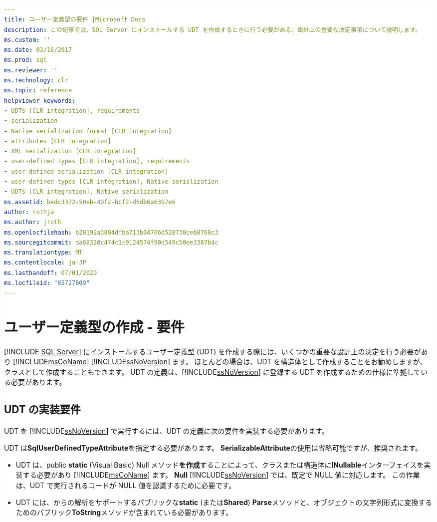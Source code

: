 ```yaml
---
title: ユーザー定義型の要件 |Microsoft Docs
description: この記事では、SQL Server にインストールする UDT を作成するときに行う必要がある、設計上の重要な決定事項について説明します。
ms.custom: ''
ms.date: 03/16/2017
ms.prod: sql
ms.reviewer: ''
ms.technology: clr
ms.topic: reference
helpviewer_keywords:
- UDTs [CLR integration], requirements
- serialization
- Native serialization format [CLR integration]
- attributes [CLR integration]
- XML serialization [CLR integration]
- user-defined types [CLR integration], requirements
- user-defined serialization [CLR integration]
- user-defined types [CLR integration], Native serialization
- UDTs [CLR integration], Native serialization
ms.assetid: bedc3372-50eb-40f2-bcf2-d6db6a63b7e6
author: rothja
ms.author: jroth
ms.openlocfilehash: b20192a3804dfba713b04706d528738ceb8768c3
ms.sourcegitcommit: da88320c474c1c9124574f90d549c50ee3387b4c
ms.translationtype: MT
ms.contentlocale: ja-JP
ms.lasthandoff: 07/01/2020
ms.locfileid: "85727809"
---
```

# <a name="creating-user-defined-types---requirements"></a>ユーザー定義型の作成 - 要件
 [!INCLUDE [SQL Server](../../includes/applies-to-version/sqlserver.md)]
  にインストールするユーザー定義型 (UDT) を作成する際には、いくつかの重要な設計上の決定を行う必要があり [!INCLUDE[msCoName](../../includes/msconame-md.md)] [!INCLUDE[ssNoVersion](../../includes/ssnoversion-md.md)] ます。 ほとんどの場合は、UDT を構造体として作成することをお勧めしますが、クラスとして作成することもできます。 UDT の定義は、[!INCLUDE[ssNoVersion](../../includes/ssnoversion-md.md)] に登録する UDT を作成するための仕様に準拠している必要があります。  
  
## <a name="requirements-for-implementing-udts"></a>UDT の実装要件  
 UDT を [!INCLUDE[ssNoVersion](../../includes/ssnoversion-md.md)] で実行するには、UDT の定義に次の要件を実装する必要があります。  
  
 UDT は**SqlUserDefinedTypeAttribute**を指定する必要があります。 **SerializableAttribute**の使用は省略可能ですが、推奨されます。  
  
-   UDT は、public **static** (Visual Basic) Null メソッド**を作成**することによって、クラスまたは構造体に**INullable**インターフェイスを実装する必要があり [!INCLUDE[msCoName](../../includes/msconame-md.md)] ます。 **Null** [!INCLUDE[ssNoVersion](../../includes/ssnoversion-md.md)] では、既定で NULL 値に対応します。 この作業は、UDT で実行されるコードが NULL 値を認識するために必要です。  
  
-   UDT には、からの解析をサポートするパブリックな**static** (または**Shared**) **Parse**メソッドと、オブジェクトの文字列形式に変換するためのパブリック**ToString**メソッドが含まれている必要があります。  
  